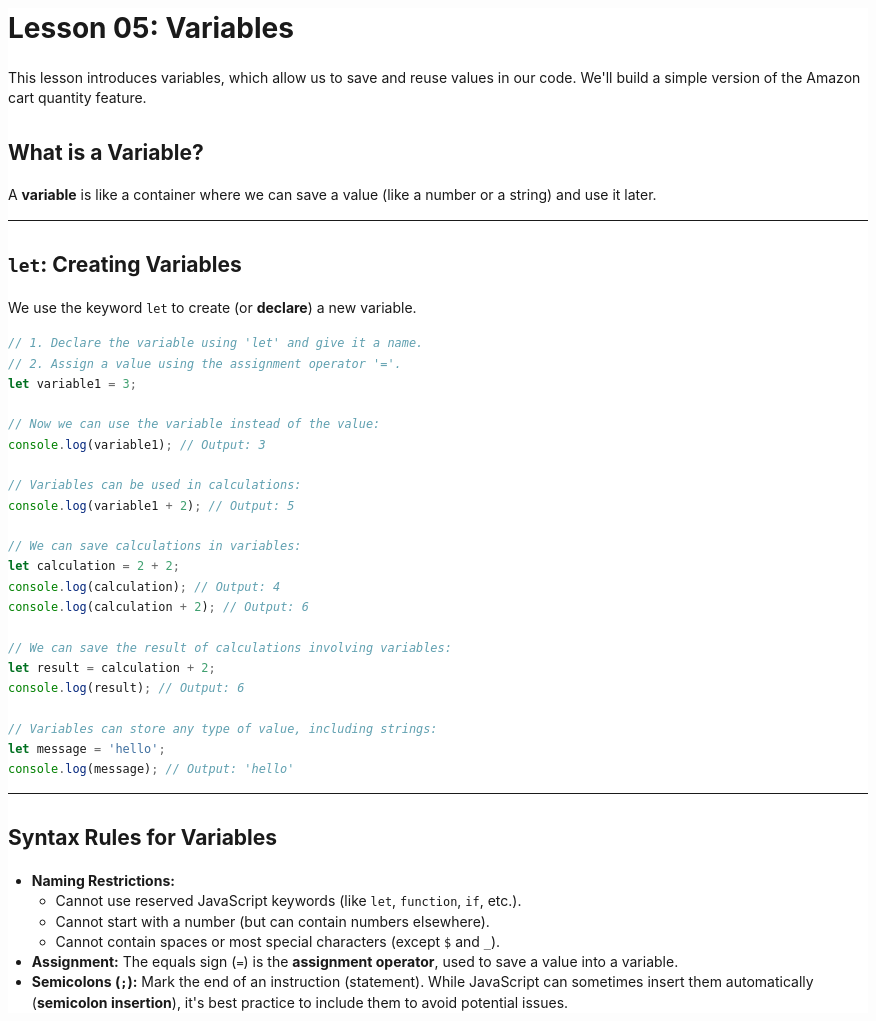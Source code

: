 # Lesson 05: Variables

This lesson introduces variables, which allow us to save and reuse values in our code. We'll build a simple version of the Amazon cart quantity feature.

##  What is a Variable?

A **variable** is like a container where we can save a value (like a number or a string) and use it later.

---

## `let`: Creating Variables

We use the keyword `let` to create (or **declare**) a new variable.

```javascript
// 1. Declare the variable using 'let' and give it a name.
// 2. Assign a value using the assignment operator '='.
let variable1 = 3;

// Now we can use the variable instead of the value:
console.log(variable1); // Output: 3

// Variables can be used in calculations:
console.log(variable1 + 2); // Output: 5

// We can save calculations in variables:
let calculation = 2 + 2;
console.log(calculation); // Output: 4
console.log(calculation + 2); // Output: 6

// We can save the result of calculations involving variables:
let result = calculation + 2;
console.log(result); // Output: 6

// Variables can store any type of value, including strings:
let message = 'hello';
console.log(message); // Output: 'hello'
````

-----

## Syntax Rules for Variables

  * **Naming Restrictions:**
      * Cannot use reserved JavaScript keywords (like `let`, `function`, `if`, etc.).
      * Cannot start with a number (but can contain numbers elsewhere).
      * Cannot contain spaces or most special characters (except `$` and `_`).
  * **Assignment:** The equals sign (`=`) is the **assignment operator**, used to save a value into a variable.
  * **Semicolons (`;`):** Mark the end of an instruction (statement). While JavaScript can sometimes insert them automatically (**semicolon insertion**), it's best practice to include them to avoid potential issues.
